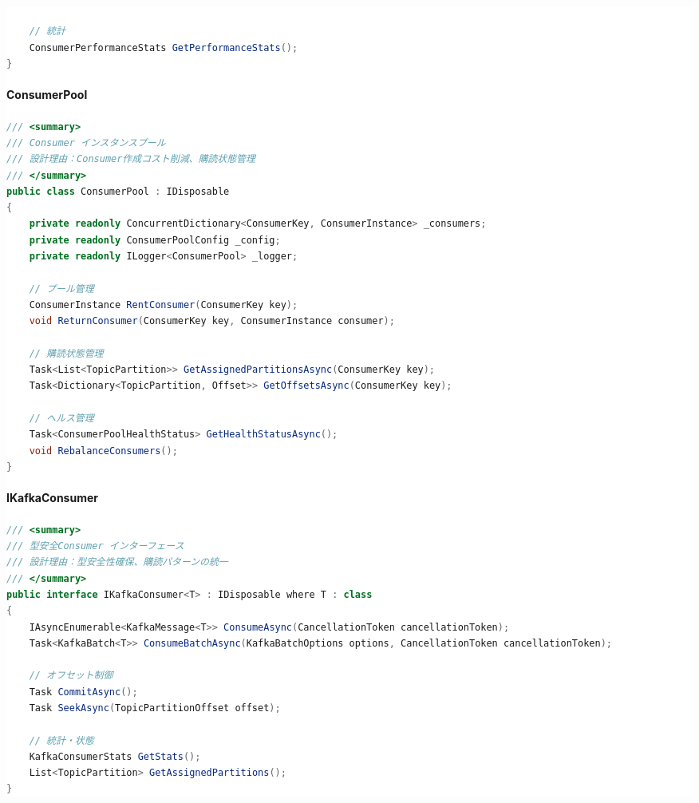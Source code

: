 ```csharp
    
    // 統計
    ConsumerPerformanceStats GetPerformanceStats();
}
```

#### ConsumerPool
```csharp
/// <summary>
/// Consumer インスタンスプール
/// 設計理由：Consumer作成コスト削減、購読状態管理
/// </summary>
public class ConsumerPool : IDisposable
{
    private readonly ConcurrentDictionary<ConsumerKey, ConsumerInstance> _consumers;
    private readonly ConsumerPoolConfig _config;
    private readonly ILogger<ConsumerPool> _logger;
    
    // プール管理
    ConsumerInstance RentConsumer(ConsumerKey key);
    void ReturnConsumer(ConsumerKey key, ConsumerInstance consumer);
    
    // 購読状態管理
    Task<List<TopicPartition>> GetAssignedPartitionsAsync(ConsumerKey key);
    Task<Dictionary<TopicPartition, Offset>> GetOffsetsAsync(ConsumerKey key);
    
    // ヘルス管理
    Task<ConsumerPoolHealthStatus> GetHealthStatusAsync();
    void RebalanceConsumers();
}
```

#### IKafkaConsumer<T>
```csharp
/// <summary>
/// 型安全Consumer インターフェース
/// 設計理由：型安全性確保、購読パターンの統一
/// </summary>
public interface IKafkaConsumer<T> : IDisposable where T : class
{
    IAsyncEnumerable<KafkaMessage<T>> ConsumeAsync(CancellationToken cancellationToken);
    Task<KafkaBatch<T>> ConsumeBatchAsync(KafkaBatchOptions options, CancellationToken cancellationToken);
    
    // オフセット制御
    Task CommitAsync();
    Task SeekAsync(TopicPartitionOffset offset);
    
    // 統計・状態
    KafkaConsumerStats GetStats();
    List<TopicPartition> GetAssignedPartitions();
}
```
